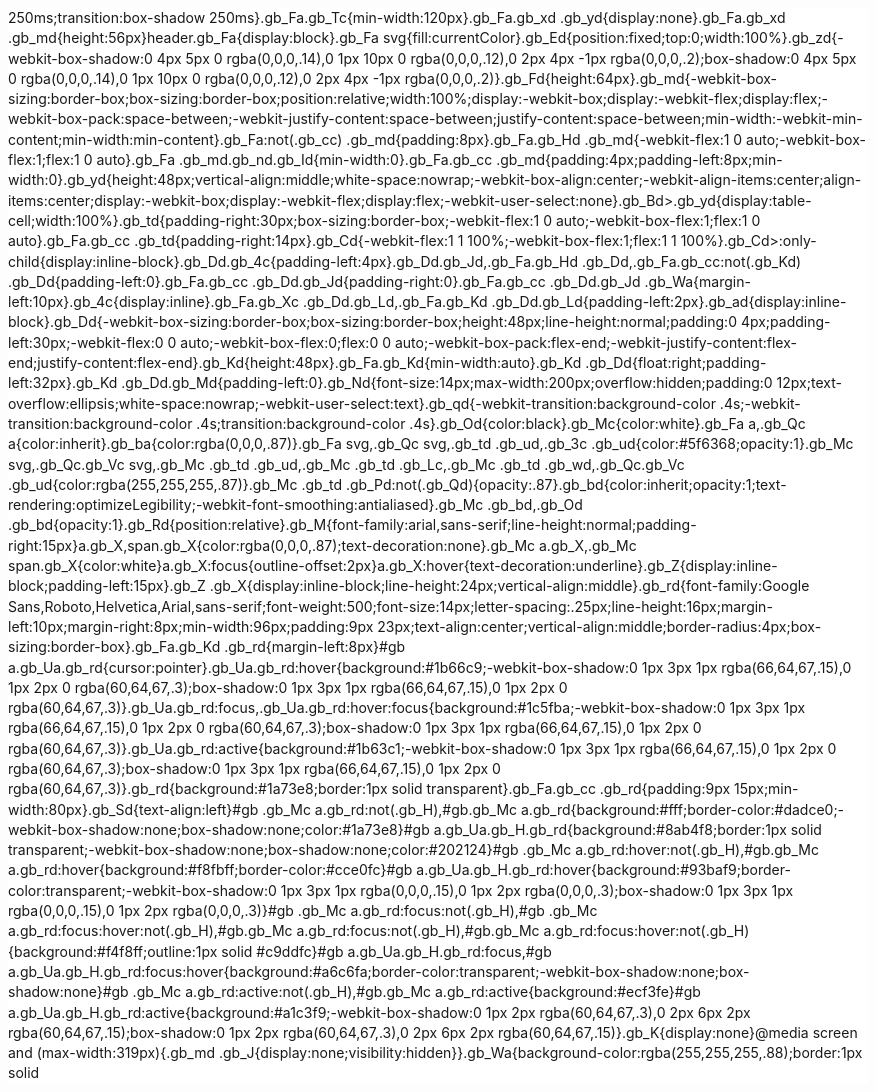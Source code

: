 250ms;transition:box-shadow 250ms}.gb_Fa.gb_Tc{min-width:120px}.gb_Fa.gb_xd .gb_yd{display:none}.gb_Fa.gb_xd .gb_md{height:56px}header.gb_Fa{display:block}.gb_Fa svg{fill:currentColor}.gb_Ed{position:fixed;top:0;width:100%}.gb_zd{-webkit-box-shadow:0 4px 5px 0 rgba(0,0,0,.14),0 1px 10px 0 rgba(0,0,0,.12),0 2px 4px -1px rgba(0,0,0,.2);box-shadow:0 4px 5px 0 rgba(0,0,0,.14),0 1px 10px 0 rgba(0,0,0,.12),0 2px 4px -1px rgba(0,0,0,.2)}.gb_Fd{height:64px}.gb_md{-webkit-box-sizing:border-box;box-sizing:border-box;position:relative;width:100%;display:-webkit-box;display:-webkit-flex;display:flex;-webkit-box-pack:space-between;-webkit-justify-content:space-between;justify-content:space-between;min-width:-webkit-min-content;min-width:min-content}.gb_Fa:not(.gb_cc) .gb_md{padding:8px}.gb_Fa.gb_Hd .gb_md{-webkit-flex:1 0 auto;-webkit-box-flex:1;flex:1 0 auto}.gb_Fa .gb_md.gb_nd.gb_Id{min-width:0}.gb_Fa.gb_cc .gb_md{padding:4px;padding-left:8px;min-width:0}.gb_yd{height:48px;vertical-align:middle;white-space:nowrap;-webkit-box-align:center;-webkit-align-items:center;align-items:center;display:-webkit-box;display:-webkit-flex;display:flex;-webkit-user-select:none}.gb_Bd>.gb_yd{display:table-cell;width:100%}.gb_td{padding-right:30px;box-sizing:border-box;-webkit-flex:1 0 auto;-webkit-box-flex:1;flex:1 0 auto}.gb_Fa.gb_cc .gb_td{padding-right:14px}.gb_Cd{-webkit-flex:1 1 100%;-webkit-box-flex:1;flex:1 1 100%}.gb_Cd>:only-child{display:inline-block}.gb_Dd.gb_4c{padding-left:4px}.gb_Dd.gb_Jd,.gb_Fa.gb_Hd .gb_Dd,.gb_Fa.gb_cc:not(.gb_Kd) .gb_Dd{padding-left:0}.gb_Fa.gb_cc .gb_Dd.gb_Jd{padding-right:0}.gb_Fa.gb_cc .gb_Dd.gb_Jd .gb_Wa{margin-left:10px}.gb_4c{display:inline}.gb_Fa.gb_Xc .gb_Dd.gb_Ld,.gb_Fa.gb_Kd .gb_Dd.gb_Ld{padding-left:2px}.gb_ad{display:inline-block}.gb_Dd{-webkit-box-sizing:border-box;box-sizing:border-box;height:48px;line-height:normal;padding:0 4px;padding-left:30px;-webkit-flex:0 0 auto;-webkit-box-flex:0;flex:0 0 auto;-webkit-box-pack:flex-end;-webkit-justify-content:flex-end;justify-content:flex-end}.gb_Kd{height:48px}.gb_Fa.gb_Kd{min-width:auto}.gb_Kd .gb_Dd{float:right;padding-left:32px}.gb_Kd .gb_Dd.gb_Md{padding-left:0}.gb_Nd{font-size:14px;max-width:200px;overflow:hidden;padding:0 12px;text-overflow:ellipsis;white-space:nowrap;-webkit-user-select:text}.gb_qd{-webkit-transition:background-color .4s;-webkit-transition:background-color .4s;transition:background-color .4s}.gb_Od{color:black}.gb_Mc{color:white}.gb_Fa a,.gb_Qc a{color:inherit}.gb_ba{color:rgba(0,0,0,.87)}.gb_Fa svg,.gb_Qc svg,.gb_td .gb_ud,.gb_3c .gb_ud{color:#5f6368;opacity:1}.gb_Mc svg,.gb_Qc.gb_Vc svg,.gb_Mc .gb_td .gb_ud,.gb_Mc .gb_td .gb_Lc,.gb_Mc .gb_td .gb_wd,.gb_Qc.gb_Vc .gb_ud{color:rgba(255,255,255,.87)}.gb_Mc .gb_td .gb_Pd:not(.gb_Qd){opacity:.87}.gb_bd{color:inherit;opacity:1;text-rendering:optimizeLegibility;-webkit-font-smoothing:antialiased}.gb_Mc .gb_bd,.gb_Od .gb_bd{opacity:1}.gb_Rd{position:relative}.gb_M{font-family:arial,sans-serif;line-height:normal;padding-right:15px}a.gb_X,span.gb_X{color:rgba(0,0,0,.87);text-decoration:none}.gb_Mc a.gb_X,.gb_Mc span.gb_X{color:white}a.gb_X:focus{outline-offset:2px}a.gb_X:hover{text-decoration:underline}.gb_Z{display:inline-block;padding-left:15px}.gb_Z .gb_X{display:inline-block;line-height:24px;vertical-align:middle}.gb_rd{font-family:Google Sans,Roboto,Helvetica,Arial,sans-serif;font-weight:500;font-size:14px;letter-spacing:.25px;line-height:16px;margin-left:10px;margin-right:8px;min-width:96px;padding:9px 23px;text-align:center;vertical-align:middle;border-radius:4px;box-sizing:border-box}.gb_Fa.gb_Kd .gb_rd{margin-left:8px}#gb a.gb_Ua.gb_rd{cursor:pointer}.gb_Ua.gb_rd:hover{background:#1b66c9;-webkit-box-shadow:0 1px 3px 1px rgba(66,64,67,.15),0 1px 2px 0 rgba(60,64,67,.3);box-shadow:0 1px 3px 1px rgba(66,64,67,.15),0 1px 2px 0 rgba(60,64,67,.3)}.gb_Ua.gb_rd:focus,.gb_Ua.gb_rd:hover:focus{background:#1c5fba;-webkit-box-shadow:0 1px 3px 1px rgba(66,64,67,.15),0 1px 2px 0 rgba(60,64,67,.3);box-shadow:0 1px 3px 1px rgba(66,64,67,.15),0 1px 2px 0 rgba(60,64,67,.3)}.gb_Ua.gb_rd:active{background:#1b63c1;-webkit-box-shadow:0 1px 3px 1px rgba(66,64,67,.15),0 1px 2px 0 rgba(60,64,67,.3);box-shadow:0 1px 3px 1px rgba(66,64,67,.15),0 1px 2px 0 rgba(60,64,67,.3)}.gb_rd{background:#1a73e8;border:1px solid transparent}.gb_Fa.gb_cc .gb_rd{padding:9px 15px;min-width:80px}.gb_Sd{text-align:left}#gb .gb_Mc a.gb_rd:not(.gb_H),#gb.gb_Mc a.gb_rd{background:#fff;border-color:#dadce0;-webkit-box-shadow:none;box-shadow:none;color:#1a73e8}#gb a.gb_Ua.gb_H.gb_rd{background:#8ab4f8;border:1px solid transparent;-webkit-box-shadow:none;box-shadow:none;color:#202124}#gb .gb_Mc a.gb_rd:hover:not(.gb_H),#gb.gb_Mc a.gb_rd:hover{background:#f8fbff;border-color:#cce0fc}#gb a.gb_Ua.gb_H.gb_rd:hover{background:#93baf9;border-color:transparent;-webkit-box-shadow:0 1px 3px 1px rgba(0,0,0,.15),0 1px 2px rgba(0,0,0,.3);box-shadow:0 1px 3px 1px rgba(0,0,0,.15),0 1px 2px rgba(0,0,0,.3)}#gb .gb_Mc a.gb_rd:focus:not(.gb_H),#gb .gb_Mc a.gb_rd:focus:hover:not(.gb_H),#gb.gb_Mc a.gb_rd:focus:not(.gb_H),#gb.gb_Mc a.gb_rd:focus:hover:not(.gb_H){background:#f4f8ff;outline:1px solid #c9ddfc}#gb a.gb_Ua.gb_H.gb_rd:focus,#gb a.gb_Ua.gb_H.gb_rd:focus:hover{background:#a6c6fa;border-color:transparent;-webkit-box-shadow:none;box-shadow:none}#gb .gb_Mc a.gb_rd:active:not(.gb_H),#gb.gb_Mc a.gb_rd:active{background:#ecf3fe}#gb a.gb_Ua.gb_H.gb_rd:active{background:#a1c3f9;-webkit-box-shadow:0 1px 2px rgba(60,64,67,.3),0 2px 6px 2px rgba(60,64,67,.15);box-shadow:0 1px 2px rgba(60,64,67,.3),0 2px 6px 2px rgba(60,64,67,.15)}.gb_K{display:none}@media screen and (max-width:319px){.gb_md .gb_J{display:none;visibility:hidden}}.gb_Wa{background-color:rgba(255,255,255,.88);border:1px solid